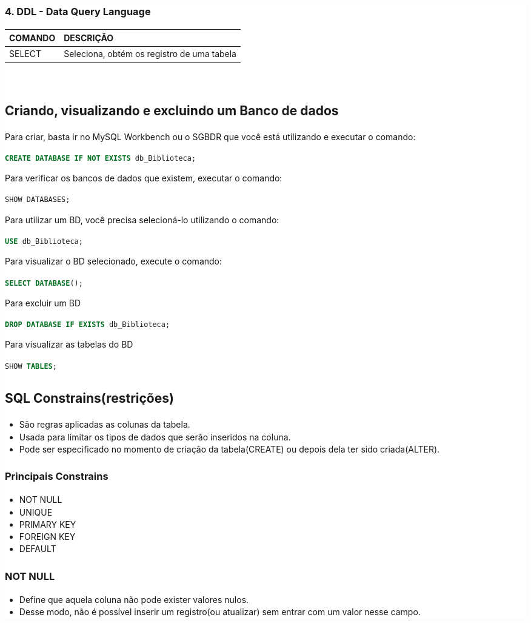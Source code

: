 ### 4. DDL - Data Query Language
| COMANDO | DESCRIÇÃO |
| :---- | :---- |
|SELECT|Seleciona, obtém os registro de uma tabela|


</br>

## Criando, visualizando e excluindo um Banco de dados
Para criar, basta ir no MySQL Workbench ou o SGBDR que você está utilizando e executar o comando:

```sql
CREATE DATABASE IF NOT EXISTS db_Biblioteca;
```

Para verificar os bancos de dados que existem, executar o comando:
```sql
SHOW DATABASES;
```

Para utilizar um BD, você precisa selecioná-lo utilizando o comando:
```sql
USE db_Biblioteca;
```

Para visualizar o BD selecionado, execute o comando:
```sql
SELECT DATABASE();
```

Para excluir um BD
```sql
DROP DATABASE IF EXISTS db_Biblioteca;
```

Para visualizar as tabelas do BD
```sql
SHOW TABLES;
```

## SQL Constrains(restrições)
- São regras aplicadas as colunas da tabela.
- Usada para limitar os tipos de dados que serão inseridos na coluna.
- Pode ser especificado no momento de criação da tabela(CREATE) ou depois dela ter sido criada(ALTER).

### Principais Constrains
- NOT NULL
- UNIQUE
- PRIMARY KEY
- FOREIGN KEY
- DEFAULT

### NOT NULL
- Define que aquela coluna não pode exister valores nulos.
- Desse modo, não é possível inserir um registro(ou atualizar) sem entrar com um valor nesse campo.
